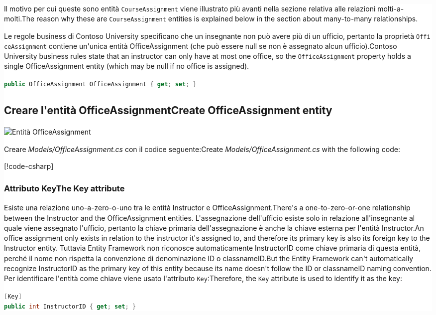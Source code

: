 <span data-ttu-id="1fd65-216">Il motivo per cui queste sono entità `CourseAssignment` viene illustrato più avanti nella sezione relativa alle relazioni molti-a-molti.</span><span class="sxs-lookup"><span data-stu-id="1fd65-216">The reason why these are `CourseAssignment` entities is explained below in the section about many-to-many relationships.</span></span>

<span data-ttu-id="1fd65-217">Le regole business di Contoso University specificano che un insegnante non può avere più di un ufficio, pertanto la proprietà `OfficeAssignment` contiene un'unica entità OfficeAssignment (che può essere null se non è assegnato alcun ufficio).</span><span class="sxs-lookup"><span data-stu-id="1fd65-217">Contoso University business rules state that an instructor can only have at most one office, so the `OfficeAssignment` property holds a single OfficeAssignment entity (which may be null if no office is assigned).</span></span>

```csharp
public OfficeAssignment OfficeAssignment { get; set; }
```

## <a name="create-officeassignment-entity"></a><span data-ttu-id="1fd65-218">Creare l'entità OfficeAssignment</span><span class="sxs-lookup"><span data-stu-id="1fd65-218">Create OfficeAssignment entity</span></span>

![Entità OfficeAssignment](complex-data-model/_static/officeassignment-entity.png)

<span data-ttu-id="1fd65-220">Creare *Models/OfficeAssignment.cs* con il codice seguente:</span><span class="sxs-lookup"><span data-stu-id="1fd65-220">Create *Models/OfficeAssignment.cs* with the following code:</span></span>

[!code-csharp[](intro/samples/cu/Models/OfficeAssignment.cs)]

### <a name="the-key-attribute"></a><span data-ttu-id="1fd65-221">Attributo Key</span><span class="sxs-lookup"><span data-stu-id="1fd65-221">The Key attribute</span></span>

<span data-ttu-id="1fd65-222">Esiste una relazione uno-a-zero-o-uno tra le entità Instructor e OfficeAssignment.</span><span class="sxs-lookup"><span data-stu-id="1fd65-222">There's a one-to-zero-or-one relationship  between the Instructor and the OfficeAssignment entities.</span></span> <span data-ttu-id="1fd65-223">L'assegnazione dell'ufficio esiste solo in relazione all'insegnante al quale viene assegnato l'ufficio, pertanto la chiave primaria dell'assegnazione è anche la chiave esterna per l'entità Instructor.</span><span class="sxs-lookup"><span data-stu-id="1fd65-223">An office assignment only exists in relation to the instructor it's assigned to, and therefore its primary key is also its foreign key to the Instructor entity.</span></span> <span data-ttu-id="1fd65-224">Tuttavia Entity Framework non riconosce automaticamente InstructorID come chiave primaria di questa entità, perché il nome non rispetta la convenzione di denominazione ID o classnameID.</span><span class="sxs-lookup"><span data-stu-id="1fd65-224">But the Entity Framework can't automatically recognize InstructorID as the primary key of this entity because its name doesn't follow the ID or classnameID naming convention.</span></span> <span data-ttu-id="1fd65-225">Per identificare l'entità come chiave viene usato l'attributo `Key`:</span><span class="sxs-lookup"><span data-stu-id="1fd65-225">Therefore, the `Key` attribute is used to identify it as the key:</span></span>

```csharp
[Key]
public int InstructorID { get; set; }
```
